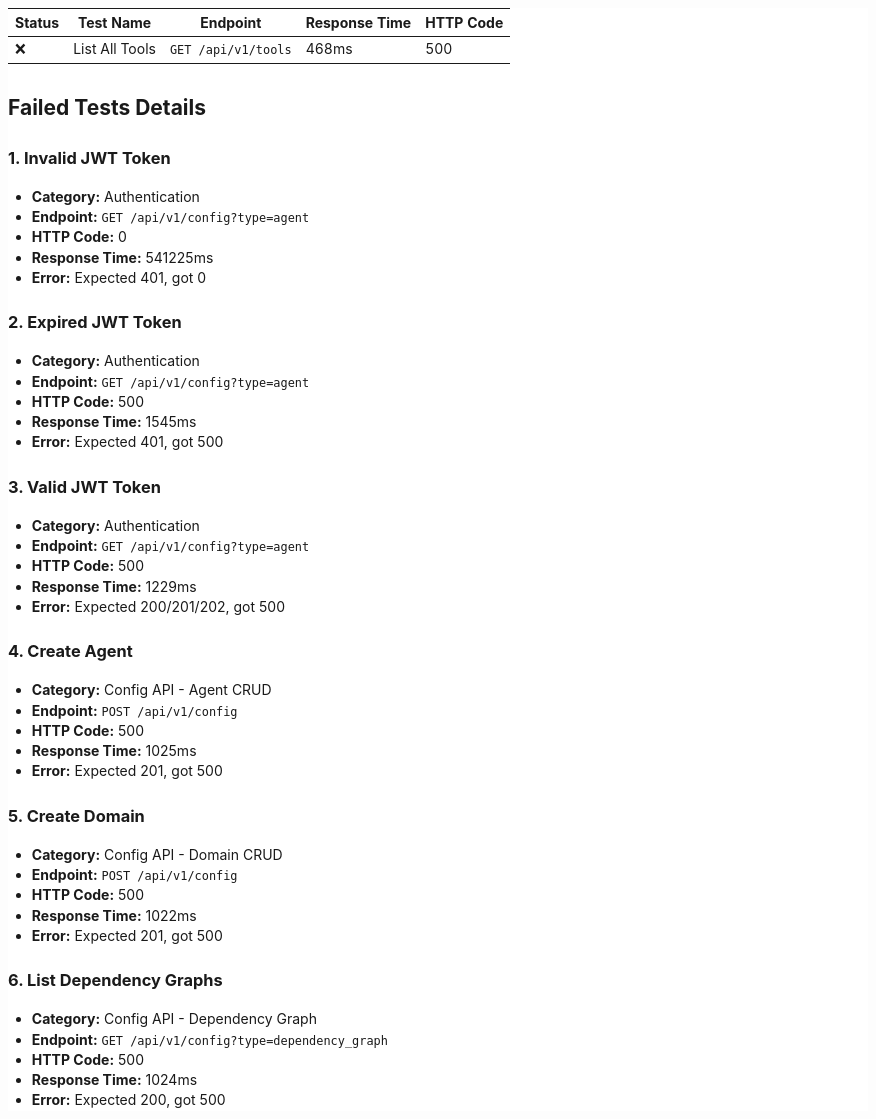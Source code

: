 | Status | Test Name | Endpoint | Response Time | HTTP Code |
|--------|-----------|----------|---------------|-----------|
| ❌ | List All Tools | `GET /api/v1/tools` | 468ms | 500 |

## Failed Tests Details

### 1. Invalid JWT Token

- **Category:** Authentication
- **Endpoint:** `GET /api/v1/config?type=agent`
- **HTTP Code:** 0
- **Response Time:** 541225ms
- **Error:** Expected 401, got 0

### 2. Expired JWT Token

- **Category:** Authentication
- **Endpoint:** `GET /api/v1/config?type=agent`
- **HTTP Code:** 500
- **Response Time:** 1545ms
- **Error:** Expected 401, got 500

### 3. Valid JWT Token

- **Category:** Authentication
- **Endpoint:** `GET /api/v1/config?type=agent`
- **HTTP Code:** 500
- **Response Time:** 1229ms
- **Error:** Expected 200/201/202, got 500

### 4. Create Agent

- **Category:** Config API - Agent CRUD
- **Endpoint:** `POST /api/v1/config`
- **HTTP Code:** 500
- **Response Time:** 1025ms
- **Error:** Expected 201, got 500

### 5. Create Domain

- **Category:** Config API - Domain CRUD
- **Endpoint:** `POST /api/v1/config`
- **HTTP Code:** 500
- **Response Time:** 1022ms
- **Error:** Expected 201, got 500

### 6. List Dependency Graphs

- **Category:** Config API - Dependency Graph
- **Endpoint:** `GET /api/v1/config?type=dependency_graph`
- **HTTP Code:** 500
- **Response Time:** 1024ms
- **Error:** Expected 200, got 500

